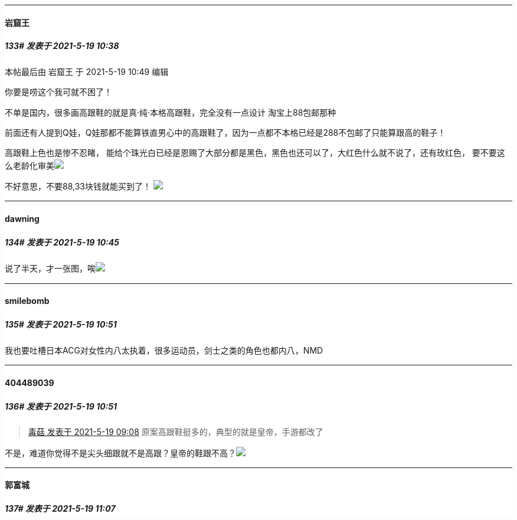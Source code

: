 
*****

####  岩窟王  
##### 133#       发表于 2021-5-19 10:38


 本帖最后由 岩窟王 于 2021-5-19 10:49 编辑 

你要是唠这个我可就不困了！

不单是国内，很多画高跟鞋的就是真·纯·本格高跟鞋，完全没有一点设计 淘宝上88包邮那种

前面还有人提到Q娃，Q娃那都不能算铁直男心中的高跟鞋了，因为一点都不本格已经是288不包邮了只能算跟高的鞋子！

高跟鞋上色也是惨不忍睹， 能给个珠光白已经是恩赐了大部分都是黑色，黑色也还可以了，大红色什么就不说了，还有玫红色， 要不要这么老龄化审美<img src="https://static.saraba1st.com/image/smiley/face2017/067.png" referrerpolicy="no-referrer">

不好意思，不要88,33块钱就能买到了！
<img src="https://gd4.alicdn.com/imgextra/i4/0/O1CN01chzpAU1i2B8vWwvFY_!!0-item_pic.jpg" referrerpolicy="no-referrer">


*****

####  dawning  
##### 134#       发表于 2021-5-19 10:45


说了半天，才一张图，唉<img src="https://static.saraba1st.com/image/smiley/face2017/009.gif" referrerpolicy="no-referrer">


*****

####  smilebomb  
##### 135#       发表于 2021-5-19 10:51


我也要吐槽日本ACG对女性内八太执着，很多运动员，剑士之类的角色也都内八，NMD


*****

####  404489039  
##### 136#       发表于 2021-5-19 10:51


<blockquote><a href="httphttps://bbs.saraba1st.com/2b/forum.php?mod=redirect&amp;goto=findpost&amp;pid=51299083&amp;ptid=2004722" target="_blank">毒菇 发表于 2021-5-19 09:08</a>
 原案高跟鞋挺多的，典型的就是皇帝，手游都改了</blockquote>
不是，难道你觉得不是尖头细跟就不是高跟？皇帝的鞋跟不高？<img src="https://static.saraba1st.com/image/smiley/face2017/001.png" referrerpolicy="no-referrer">


*****

####  郭富城  
##### 137#       发表于 2021-5-19 11:07


